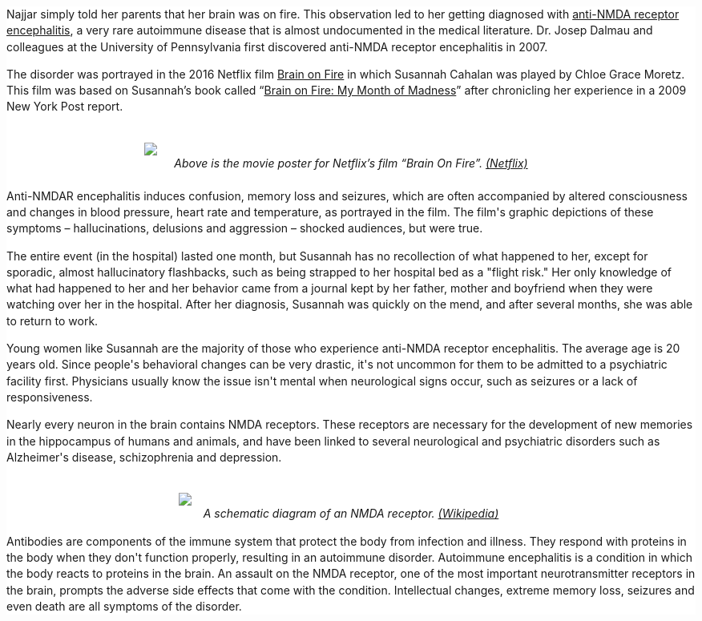 Najjar simply told her parents that her brain was on fire. This observation led to her getting diagnosed with <a href="https://en.wikipedia.org/wiki/Anti-NMDA_receptor_encephalitis#:~:text=Anti%2DNMDA%20receptor%20encephalitis%20is,%2C%20headache%2C%20and%20feeling%20tired." target="_blank">anti-NMDA receptor encephalitis</a>, a very rare autoimmune disease that is almost undocumented in the medical literature. Dr. Josep Dalmau and colleagues at the University of Pennsylvania first discovered anti-NMDA receptor encephalitis in 2007.

The disorder was portrayed in the 2016 Netflix film <a href="https://www.youtube.com/watch?v=VZn6G0M9wNs" target="_blank">Brain on Fire</a> in which Susannah Cahalan was played by Chloe Grace Moretz. This film was based on Susannah’s book called “<a href="https://en.wikipedia.org/wiki/Brain_on_Fire" target="_blank">Brain on Fire: My Month of Madness</a>” after chronicling her experience in a 2009 New York Post report.

<br>
<img src="{{ site.baseurl }}/images/blogs/2021/march/brainOnFireTwo.png" width="60%" style="display: block; margin: 0 auto"/>  
<center><i>Above is the movie poster for Netflix’s film “Brain On Fire”.
<a href="https://www.netflix.com/title/80128245" target="_blank">(Netflix)</a>
</i></center>

<br>
Anti-NMDAR encephalitis induces confusion, memory loss and seizures, which are often accompanied by altered consciousness and changes in blood pressure, heart rate and temperature, as portrayed in the film. The film's graphic depictions of these symptoms – hallucinations, delusions and aggression – shocked audiences, but were true.

The entire event (in the hospital) lasted one month, but Susannah has no recollection of what happened to her, except for sporadic, almost hallucinatory flashbacks, such as being strapped to her hospital bed as a "flight risk." Her only knowledge of what had happened to her and her behavior came from a journal kept by her father, mother and boyfriend when they were watching over her in the hospital. After her diagnosis, Susannah was quickly on the mend, and after several months, she was able to return to work.

Young women like Susannah are the majority of those who experience anti-NMDA receptor encephalitis. The average age is 20 years old. Since people's behavioral changes can be very drastic, it's not uncommon for them to be admitted to a psychiatric facility first. Physicians usually know the issue isn't mental when neurological signs occur, such as seizures or a lack of responsiveness.

Nearly every neuron in the brain contains NMDA receptors. These receptors are necessary for the development of new memories in the hippocampus of humans and animals, and have been linked to several neurological and psychiatric disorders such as Alzheimer's disease, schizophrenia and depression.

<br>
<img src="{{ site.baseurl }}/images/blogs/2021/march/brainOnFireThree.png" width="50%" style="display: block; margin: 0 auto"/>  
<center><i>A schematic diagram of an NMDA receptor.
<a href="https://en.wikipedia.org/wiki/Anti-NMDA_receptor_encephalitis" target="_blank">(Wikipedia)</a>
</i></center>

Antibodies are components of the immune system that protect the body from infection and illness. They respond with proteins in the body when they don't function properly, resulting in an autoimmune disorder. Autoimmune encephalitis is a condition in which the body reacts to proteins in the brain. An assault on the NMDA receptor, one of the most important neurotransmitter receptors in the brain, prompts the adverse side effects that come with the condition. Intellectual changes, extreme memory loss, seizures and even death are all symptoms of the disorder.
